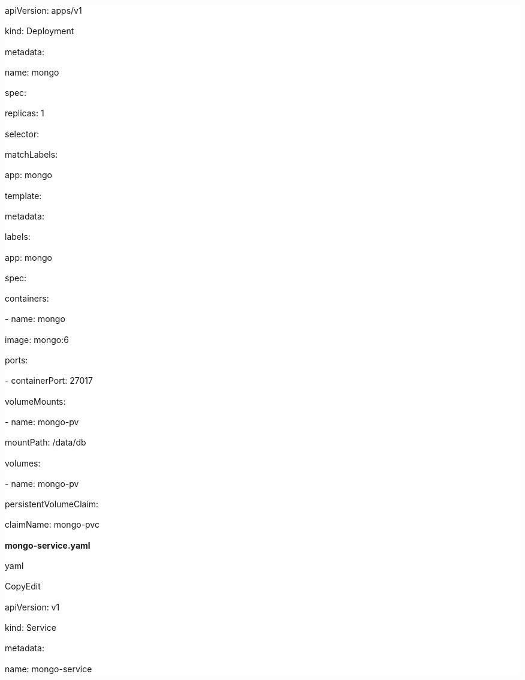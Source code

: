 apiVersion: apps/v1

kind: Deployment

metadata:

name: mongo

spec:

replicas: 1

selector:

matchLabels:

app: mongo

template:

metadata:

labels:

app: mongo

spec:

containers:

\- name: mongo

image: mongo:6

ports:

\- containerPort: 27017

volumeMounts:

\- name: mongo-pv

mountPath: /data/db

volumes:

\- name: mongo-pv

persistentVolumeClaim:

claimName: mongo-pvc

**mongo-service.yaml**

yaml

CopyEdit

apiVersion: v1

kind: Service

metadata:

name: mongo-service

